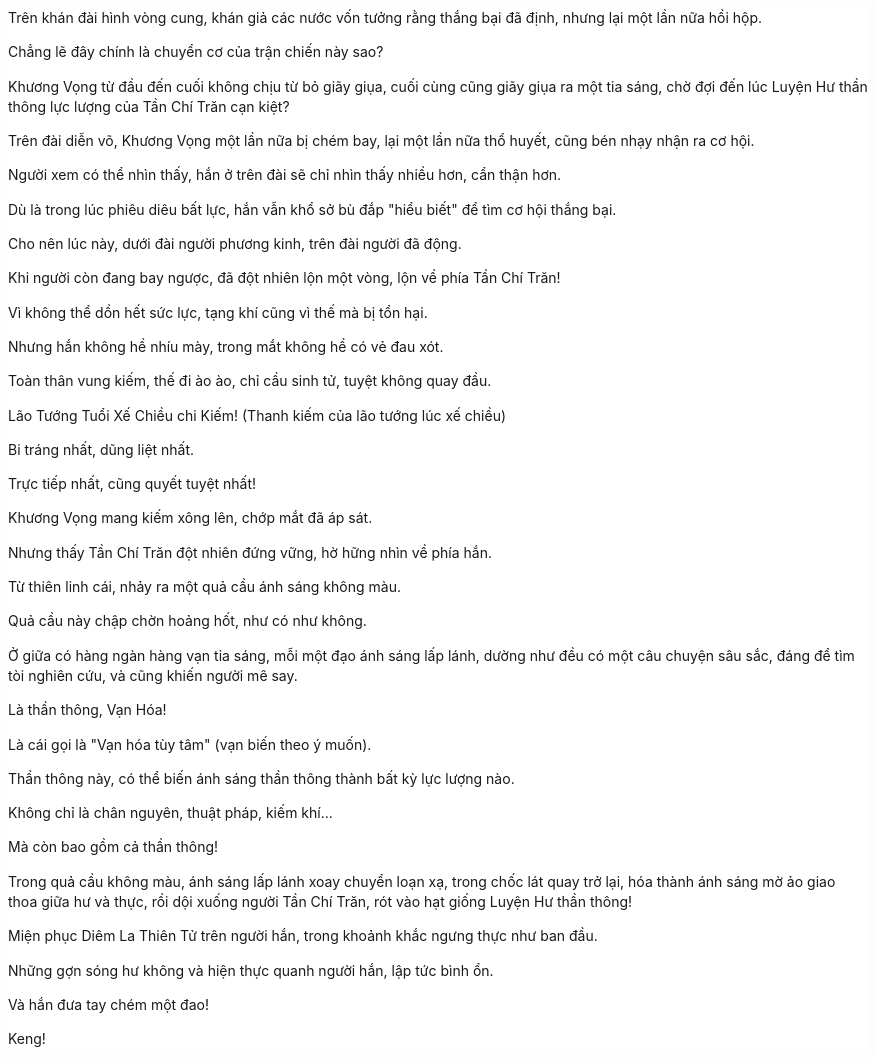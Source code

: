 Trên khán đài hình vòng cung, khán giả các nước vốn tưởng rằng thắng bại đã định, nhưng lại một lần nữa hồi hộp.

Chẳng lẽ đây chính là chuyển cơ của trận chiến này sao?

Khương Vọng từ đầu đến cuối không chịu từ bỏ giãy giụa, cuối cùng cũng giãy giụa ra một tia sáng, chờ đợi đến lúc Luyện Hư thần thông lực lượng của Tần Chí Trăn cạn kiệt?

Trên đài diễn võ, Khương Vọng một lần nữa bị chém bay, lại một lần nữa thổ huyết, cũng bén nhạy nhận ra cơ hội.

Người xem có thể nhìn thấy, hắn ở trên đài sẽ chỉ nhìn thấy nhiều hơn, cẩn thận hơn.

Dù là trong lúc phiêu diêu bất lực, hắn vẫn khổ sở bù đắp "hiểu biết" để tìm cơ hội thắng bại.

Cho nên lúc này, dưới đài người phương kinh, trên đài người đã động.

Khi người còn đang bay ngược, đã đột nhiên lộn một vòng, lộn về phía Tần Chí Trăn!

Vì không thể dồn hết sức lực, tạng khí cũng vì thế mà bị tổn hại.

Nhưng hắn không hề nhíu mày, trong mắt không hề có vẻ đau xót.

Toàn thân vung kiếm, thế đi ào ào, chỉ cầu sinh tử, tuyệt không quay đầu.

Lão Tướng Tuổi Xế Chiều chi Kiếm! (Thanh kiếm của lão tướng lúc xế chiều)

Bi tráng nhất, dũng liệt nhất.

Trực tiếp nhất, cũng quyết tuyệt nhất!

Khương Vọng mang kiếm xông lên, chớp mắt đã áp sát.

Nhưng thấy Tần Chí Trăn đột nhiên đứng vững, hờ hững nhìn về phía hắn.

Từ thiên linh cái, nhảy ra một quả cầu ánh sáng không màu.

Quả cầu này chập chờn hoảng hốt, như có như không.

Ở giữa có hàng ngàn hàng vạn tia sáng, mỗi một đạo ánh sáng lấp lánh, dường như đều có một câu chuyện sâu sắc, đáng để tìm tòi nghiên cứu, và cũng khiến người mê say.

Là thần thông, Vạn Hóa!

Là cái gọi là "Vạn hóa tùy tâm" (vạn biến theo ý muốn).

Thần thông này, có thể biến ánh sáng thần thông thành bất kỳ lực lượng nào.

Không chỉ là chân nguyên, thuật pháp, kiếm khí...

Mà còn bao gồm cả thần thông!

Trong quả cầu không màu, ánh sáng lấp lánh xoay chuyển loạn xạ, trong chốc lát quay trở lại, hóa thành ánh sáng mờ ảo giao thoa giữa hư và thực, rồi dội xuống người Tần Chí Trăn, rót vào hạt giống Luyện Hư thần thông!

Miện phục Diêm La Thiên Tử trên người hắn, trong khoảnh khắc ngưng thực như ban đầu.

Những gợn sóng hư không và hiện thực quanh người hắn, lập tức bình ổn.

Và hắn đưa tay chém một đao!

Keng!
